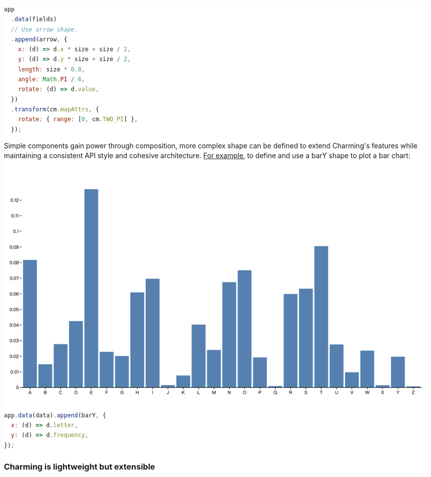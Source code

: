 ```js
app
  .data(fields)
  // Use arrow shape.
  .append(arrow, {
    x: (d) => d.x * size + size / 2,
    y: (d) => d.y * size + size / 2,
    length: size * 0.8,
    angle: Math.PI / 6,
    rotate: (d) => d.value,
  })
  .transform(cm.mapAttrs, {
    rotate: { range: [0, cm.TWO_PI] },
  });
```

Simple components gain power through composition, more complex shape can be defined to extend Charming's features while maintaining a consistent API style and cohesive architecture. [For example](https://observablehq.com/@pearmini/bar), to define and use a barY shape to plot a bar chart:

<img src="./img/example-bar-chart.png"  />

```js
app.data(data).append(barY, {
  x: (d) => d.letter,
  y: (d) => d.frequency,
});
```

### Charming is lightweight but extensible
